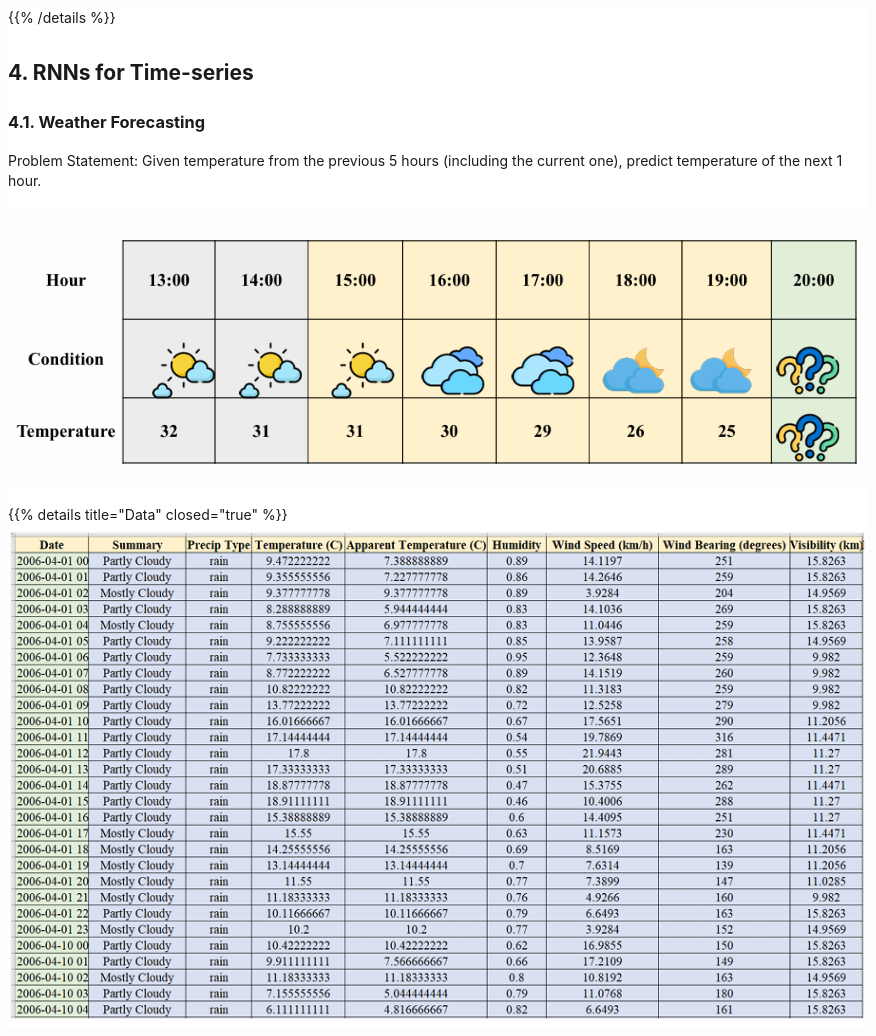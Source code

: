 {{% /details %}}

## 4. RNNs for Time-series

### 4.1. Weather Forecasting

Problem Statement: Given temperature from the previous 5 hours (including the current one), predict 
temperature of the next 1 hour.

![alt text](image-28.png)

{{% details title="Data" closed="true" %}}
![alt text](image-29.png)
